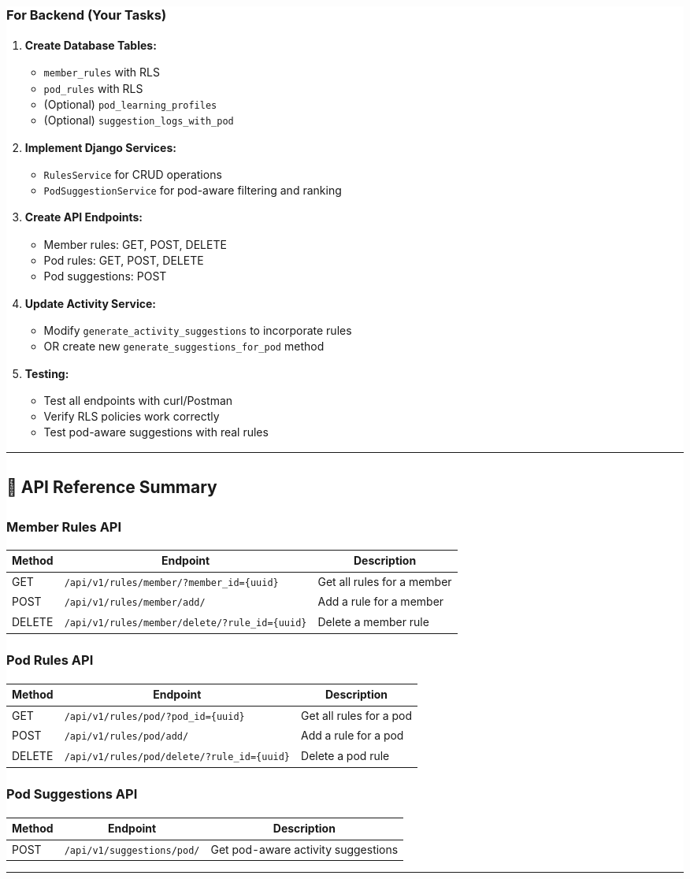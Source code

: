 ### For Backend (Your Tasks)
1. **Create Database Tables:**
   - `member_rules` with RLS
   - `pod_rules` with RLS
   - (Optional) `pod_learning_profiles`
   - (Optional) `suggestion_logs_with_pod`

2. **Implement Django Services:**
   - `RulesService` for CRUD operations
   - `PodSuggestionService` for pod-aware filtering and ranking

3. **Create API Endpoints:**
   - Member rules: GET, POST, DELETE
   - Pod rules: GET, POST, DELETE
   - Pod suggestions: POST

4. **Update Activity Service:**
   - Modify `generate_activity_suggestions` to incorporate rules
   - OR create new `generate_suggestions_for_pod` method

5. **Testing:**
   - Test all endpoints with curl/Postman
   - Verify RLS policies work correctly
   - Test pod-aware suggestions with real rules

---

## 📖 API Reference Summary

### Member Rules API

| Method | Endpoint | Description |
|--------|----------|-------------|
| GET | `/api/v1/rules/member/?member_id={uuid}` | Get all rules for a member |
| POST | `/api/v1/rules/member/add/` | Add a rule for a member |
| DELETE | `/api/v1/rules/member/delete/?rule_id={uuid}` | Delete a member rule |

### Pod Rules API

| Method | Endpoint | Description |
|--------|----------|-------------|
| GET | `/api/v1/rules/pod/?pod_id={uuid}` | Get all rules for a pod |
| POST | `/api/v1/rules/pod/add/` | Add a rule for a pod |
| DELETE | `/api/v1/rules/pod/delete/?rule_id={uuid}` | Delete a pod rule |

### Pod Suggestions API

| Method | Endpoint | Description |
|--------|----------|-------------|
| POST | `/api/v1/suggestions/pod/` | Get pod-aware activity suggestions |

---